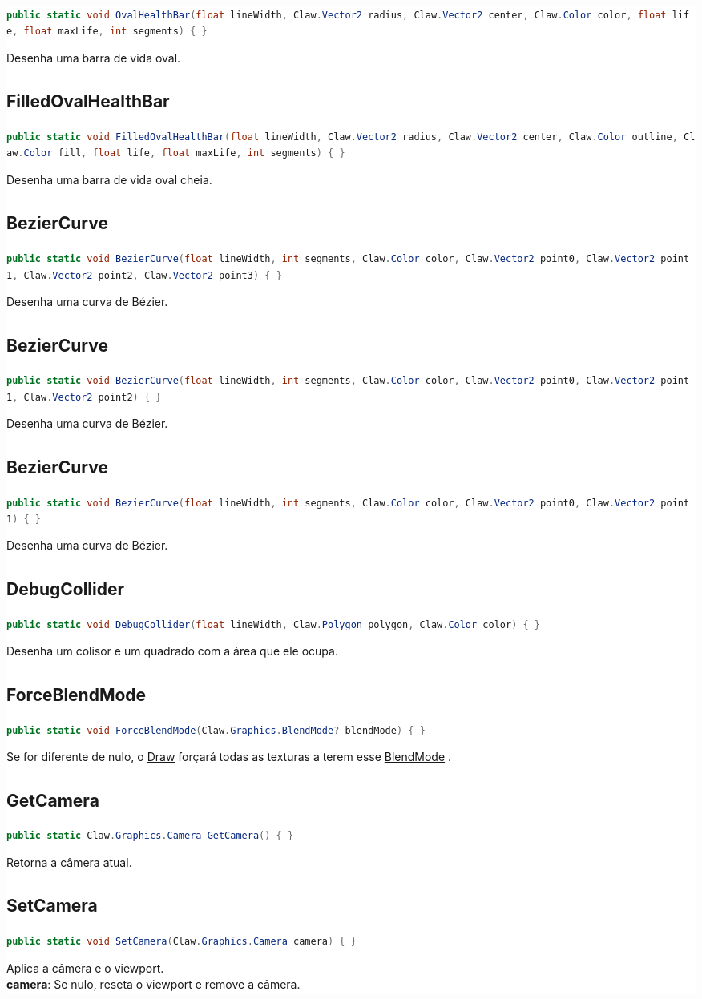 ```csharp
public static void OvalHealthBar(float lineWidth, Claw.Vector2 radius, Claw.Vector2 center, Claw.Color color, float life, float maxLife, int segments) { }
```
Desenha uma barra de vida oval.<br />
## FilledOvalHealthBar
```csharp
public static void FilledOvalHealthBar(float lineWidth, Claw.Vector2 radius, Claw.Vector2 center, Claw.Color outline, Claw.Color fill, float life, float maxLife, int segments) { }
```
Desenha uma barra de vida oval cheia.<br />
## BezierCurve
```csharp
public static void BezierCurve(float lineWidth, int segments, Claw.Color color, Claw.Vector2 point0, Claw.Vector2 point1, Claw.Vector2 point2, Claw.Vector2 point3) { }
```
Desenha uma curva de Bézier.<br />
## BezierCurve
```csharp
public static void BezierCurve(float lineWidth, int segments, Claw.Color color, Claw.Vector2 point0, Claw.Vector2 point1, Claw.Vector2 point2) { }
```
Desenha uma curva de Bézier.<br />
## BezierCurve
```csharp
public static void BezierCurve(float lineWidth, int segments, Claw.Color color, Claw.Vector2 point0, Claw.Vector2 point1) { }
```
Desenha uma curva de Bézier.<br />
## DebugCollider
```csharp
public static void DebugCollider(float lineWidth, Claw.Polygon polygon, Claw.Color color) { }
```
Desenha um colisor e um quadrado com a área que ele ocupa.<br />
## ForceBlendMode
```csharp
public static void ForceBlendMode(Claw.Graphics.BlendMode? blendMode) { }
```
Se for diferente de nulo, o [Draw](/API/Claw/Graphics/Draw.md#Draw) forçará todas as texturas a terem esse [BlendMode](/API/Claw/Graphics/BlendMode.md#BlendMode) .<br />
## GetCamera
```csharp
public static Claw.Graphics.Camera GetCamera() { }
```
Retorna a câmera atual.<br />
## SetCamera
```csharp
public static void SetCamera(Claw.Graphics.Camera camera) { }
```
Aplica a câmera e o viewport.<br />
**camera**: Se nulo, reseta o viewport e remove a câmera.<br />

